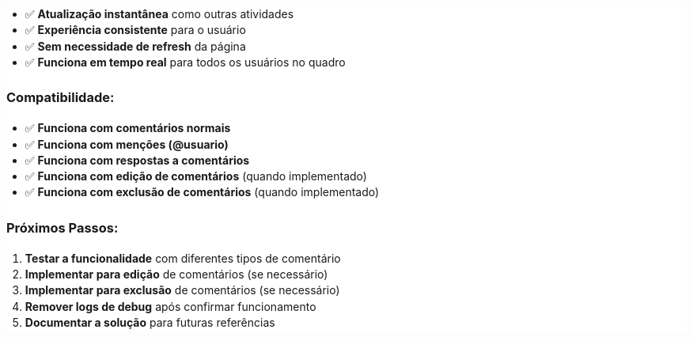 - ✅ **Atualização instantânea** como outras atividades
- ✅ **Experiência consistente** para o usuário
- ✅ **Sem necessidade de refresh** da página
- ✅ **Funciona em tempo real** para todos os usuários no quadro

### **Compatibilidade:**

- ✅ **Funciona com comentários normais**
- ✅ **Funciona com menções (@usuario)**
- ✅ **Funciona com respostas a comentários**
- ✅ **Funciona com edição de comentários** (quando implementado)
- ✅ **Funciona com exclusão de comentários** (quando implementado)

### **Próximos Passos:**

1. **Testar a funcionalidade** com diferentes tipos de comentário
2. **Implementar para edição** de comentários (se necessário)
3. **Implementar para exclusão** de comentários (se necessário)
4. **Remover logs de debug** após confirmar funcionamento
5. **Documentar a solução** para futuras referências
